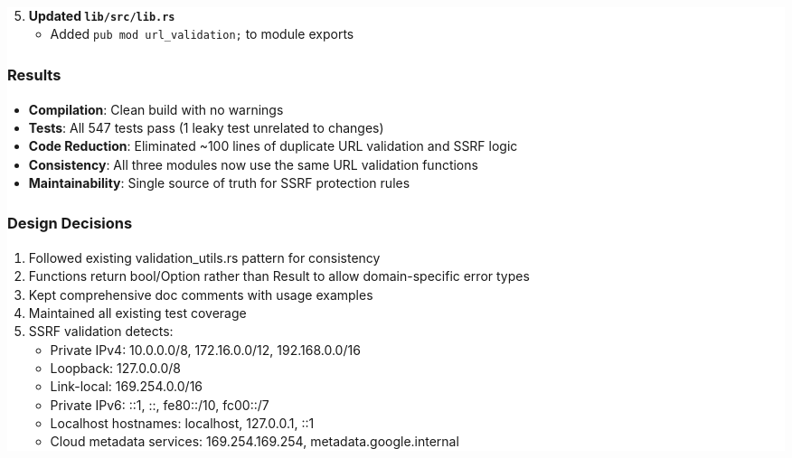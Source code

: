 5. **Updated `lib/src/lib.rs`**
   - Added `pub mod url_validation;` to module exports

### Results

- **Compilation**: Clean build with no warnings
- **Tests**: All 547 tests pass (1 leaky test unrelated to changes)
- **Code Reduction**: Eliminated ~100 lines of duplicate URL validation and SSRF logic
- **Consistency**: All three modules now use the same URL validation functions
- **Maintainability**: Single source of truth for SSRF protection rules

### Design Decisions

1. Followed existing validation_utils.rs pattern for consistency
2. Functions return bool/Option rather than Result to allow domain-specific error types
3. Kept comprehensive doc comments with usage examples
4. Maintained all existing test coverage
5. SSRF validation detects:
   - Private IPv4: 10.0.0.0/8, 172.16.0.0/12, 192.168.0.0/16
   - Loopback: 127.0.0.0/8
   - Link-local: 169.254.0.0/16
   - Private IPv6: ::1, ::, fe80::/10, fc00::/7
   - Localhost hostnames: localhost, 127.0.0.1, ::1
   - Cloud metadata services: 169.254.169.254, metadata.google.internal